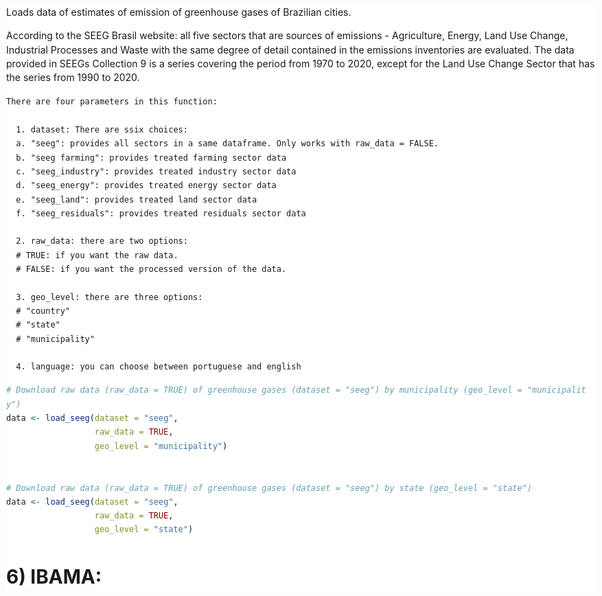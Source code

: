 Loads data of estimates of emission of greenhouse gases of Brazilian
cities.

According to the SEEG Brasil website: all five sectors that are
sources of emissions - Agriculture, Energy, Land Use Change, Industrial
Processes and Waste with the same degree of detail contained in the
emissions inventories are evaluated. The data provided in SEEGs
Collection 9 is a series covering the period from 1970 to 2020, except
for the Land Use Change Sector that has the series from 1990 to 2020.

    There are four parameters in this function:
      
      1. dataset: There are ssix choices:
      a. "seeg": provides all sectors in a same dataframe. Only works with raw_data = FALSE.
      b. "seeg farming": provides treated farming sector data
      c. "seeg_industry": provides treated industry sector data
      d. "seeg_energy": provides treated energy sector data
      e. "seeg_land": provides treated land sector data
      f. "seeg_residuals": provides treated residuals sector data
      
      2. raw_data: there are two options:
      # TRUE: if you want the raw data.
      # FALSE: if you want the processed version of the data. 
      
      3. geo_level: there are three options:
      # "country" 
      # "state"  
      # "municipality"
      
      4. language: you can choose between portuguese and english

``` r
# Download raw data (raw_data = TRUE) of greenhouse gases (dataset = "seeg") by municipality (geo_level = "municipality")
data <- load_seeg(dataset = "seeg", 
                  raw_data = TRUE,
                  geo_level = "municipality")
  

# Download raw data (raw_data = TRUE) of greenhouse gases (dataset = "seeg") by state (geo_level = "state")
data <- load_seeg(dataset = "seeg", 
                  raw_data = TRUE,
                  geo_level = "state")
```

# 6) IBAMA:
